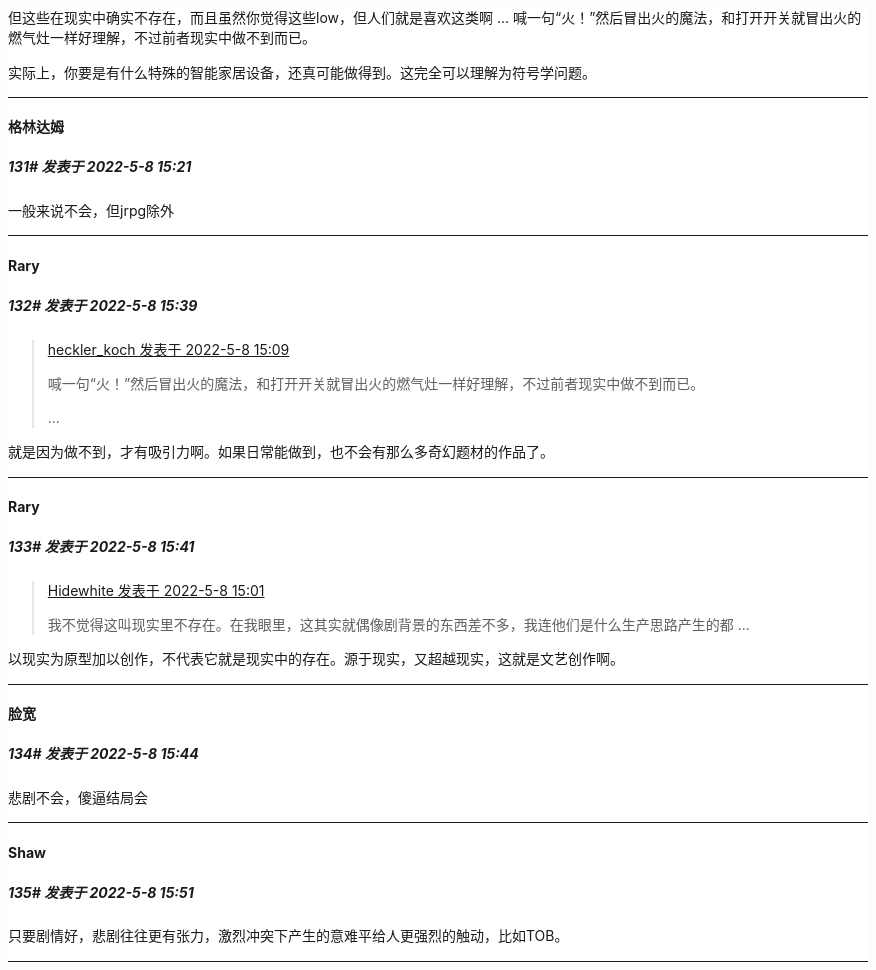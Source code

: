 但这些在现实中确实不存在，而且虽然你觉得这些low，但人们就是喜欢这类啊 ...</blockquote>
喊一句“火！”然后冒出火的魔法，和打开开关就冒出火的燃气灶一样好理解，不过前者现实中做不到而已。

实际上，你要是有什么特殊的智能家居设备，还真可能做得到。这完全可以理解为符号学问题。



*****

####  格林达姆  
##### 131#       发表于 2022-5-8 15:21

一般来说不会，但jrpg除外



*****

####  Rary  
##### 132#       发表于 2022-5-8 15:39

<blockquote><a href="httphttps://bbs.saraba1st.com/2b/forum.php?mod=redirect&amp;goto=findpost&amp;pid=55739933&amp;ptid=2068247" target="_blank">heckler_koch 发表于 2022-5-8 15:09</a>

喊一句“火！”然后冒出火的魔法，和打开开关就冒出火的燃气灶一样好理解，不过前者现实中做不到而已。

 ...</blockquote>
就是因为做不到，才有吸引力啊。如果日常能做到，也不会有那么多奇幻题材的作品了。



*****

####  Rary  
##### 133#       发表于 2022-5-8 15:41

<blockquote><a href="httphttps://bbs.saraba1st.com/2b/forum.php?mod=redirect&amp;goto=findpost&amp;pid=55739858&amp;ptid=2068247" target="_blank">Hidewhite 发表于 2022-5-8 15:01</a>

我不觉得这叫现实里不存在。在我眼里，这其实就偶像剧背景的东西差不多，我连他们是什么生产思路产生的都 ...</blockquote>
以现实为原型加以创作，不代表它就是现实中的存在。源于现实，又超越现实，这就是文艺创作啊。

*****

####  脸宽  
##### 134#       发表于 2022-5-8 15:44

悲剧不会，傻逼结局会



*****

####  Shaw  
##### 135#       发表于 2022-5-8 15:51

只要剧情好，悲剧往往更有张力，激烈冲突下产生的意难平给人更强烈的触动，比如TOB。

*****
